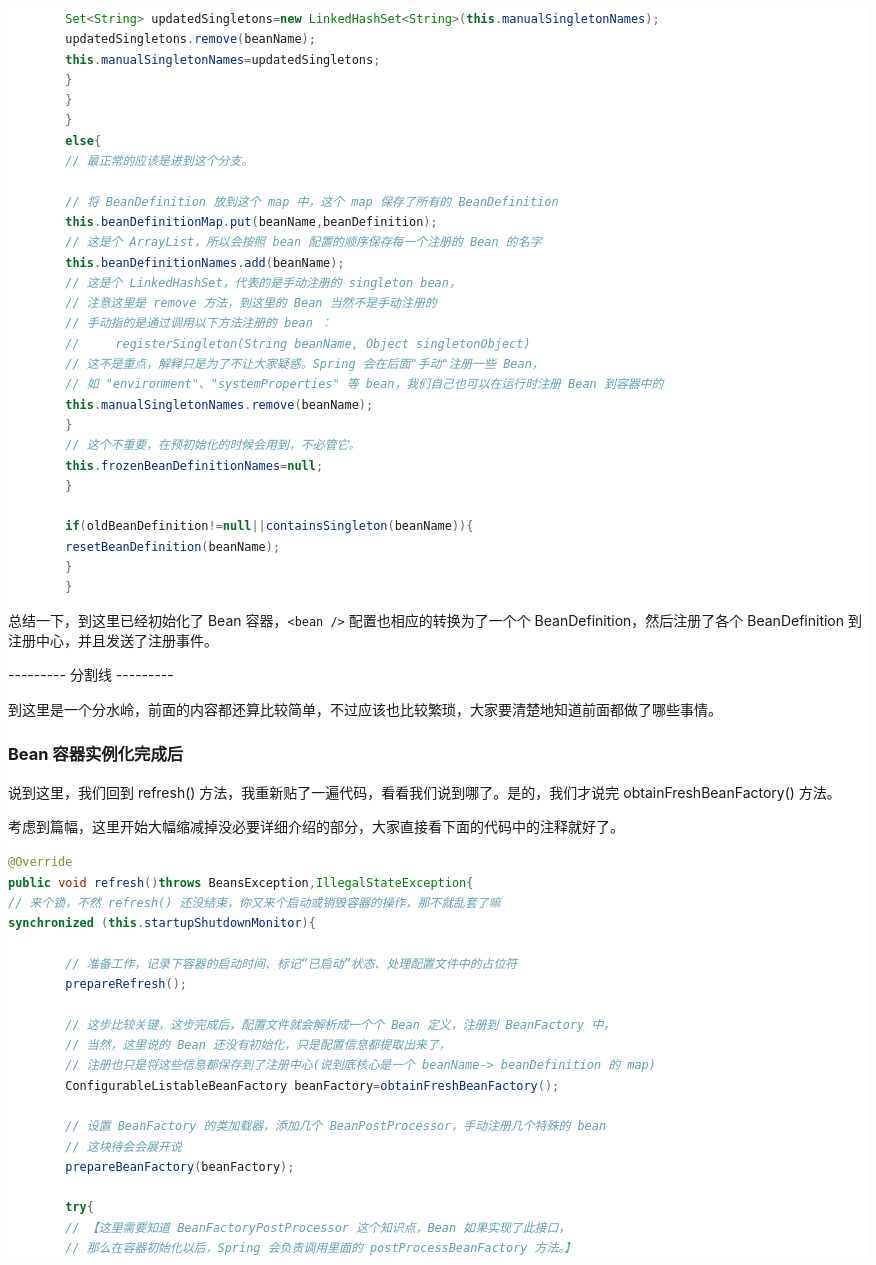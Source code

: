 ```java
        Set<String> updatedSingletons=new LinkedHashSet<String>(this.manualSingletonNames);
        updatedSingletons.remove(beanName);
        this.manualSingletonNames=updatedSingletons;
        }
        }
        }
        else{
        // 最正常的应该是进到这个分支。

        // 将 BeanDefinition 放到这个 map 中，这个 map 保存了所有的 BeanDefinition
        this.beanDefinitionMap.put(beanName,beanDefinition);
        // 这是个 ArrayList，所以会按照 bean 配置的顺序保存每一个注册的 Bean 的名字
        this.beanDefinitionNames.add(beanName);
        // 这是个 LinkedHashSet，代表的是手动注册的 singleton bean，
        // 注意这里是 remove 方法，到这里的 Bean 当然不是手动注册的
        // 手动指的是通过调用以下方法注册的 bean ：
        //     registerSingleton(String beanName, Object singletonObject)
        // 这不是重点，解释只是为了不让大家疑惑。Spring 会在后面"手动"注册一些 Bean，
        // 如 "environment"、"systemProperties" 等 bean，我们自己也可以在运行时注册 Bean 到容器中的
        this.manualSingletonNames.remove(beanName);
        }
        // 这个不重要，在预初始化的时候会用到，不必管它。
        this.frozenBeanDefinitionNames=null;
        }

        if(oldBeanDefinition!=null||containsSingleton(beanName)){
        resetBeanDefinition(beanName);
        }
        }
```

总结一下，到这里已经初始化了 Bean 容器，`<bean />` 配置也相应的转换为了一个个 BeanDefinition，然后注册了各个 BeanDefinition 到注册中心，并且发送了注册事件。

--------- 分割线 ---------

到这里是一个分水岭，前面的内容都还算比较简单，不过应该也比较繁琐，大家要清楚地知道前面都做了哪些事情。

### Bean 容器实例化完成后

说到这里，我们回到 refresh() 方法，我重新贴了一遍代码，看看我们说到哪了。是的，我们才说完 obtainFreshBeanFactory() 方法。

考虑到篇幅，这里开始大幅缩减掉没必要详细介绍的部分，大家直接看下面的代码中的注释就好了。

```java
@Override
public void refresh()throws BeansException,IllegalStateException{
// 来个锁，不然 refresh() 还没结束，你又来个启动或销毁容器的操作，那不就乱套了嘛
synchronized (this.startupShutdownMonitor){

        // 准备工作，记录下容器的启动时间、标记“已启动”状态、处理配置文件中的占位符
        prepareRefresh();

        // 这步比较关键，这步完成后，配置文件就会解析成一个个 Bean 定义，注册到 BeanFactory 中，
        // 当然，这里说的 Bean 还没有初始化，只是配置信息都提取出来了，
        // 注册也只是将这些信息都保存到了注册中心(说到底核心是一个 beanName-> beanDefinition 的 map)
        ConfigurableListableBeanFactory beanFactory=obtainFreshBeanFactory();

        // 设置 BeanFactory 的类加载器，添加几个 BeanPostProcessor，手动注册几个特殊的 bean
        // 这块待会会展开说
        prepareBeanFactory(beanFactory);

        try{
        // 【这里需要知道 BeanFactoryPostProcessor 这个知识点，Bean 如果实现了此接口，
        // 那么在容器初始化以后，Spring 会负责调用里面的 postProcessBeanFactory 方法。】

```